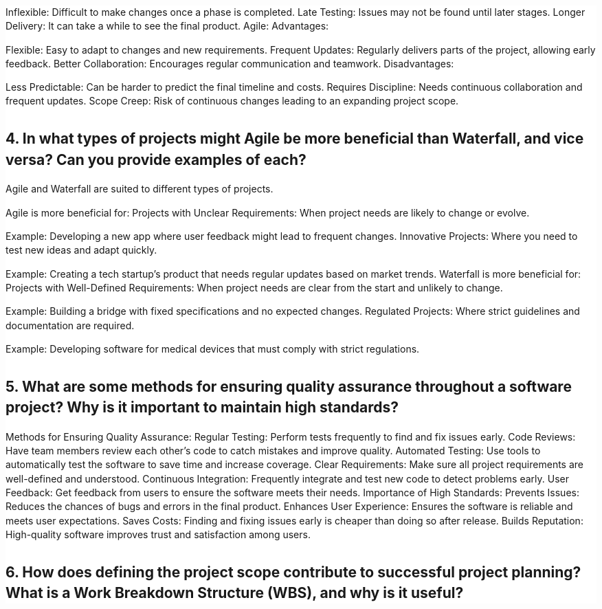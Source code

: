 Inflexible: Difficult to make changes once a phase is completed.
Late Testing: Issues may not be found until later stages.
Longer Delivery: It can take a while to see the final product.
Agile:
Advantages:

Flexible: Easy to adapt to changes and new requirements.
Frequent Updates: Regularly delivers parts of the project, allowing early feedback.
Better Collaboration: Encourages regular communication and teamwork.
Disadvantages:

Less Predictable: Can be harder to predict the final timeline and costs.
Requires Discipline: Needs continuous collaboration and frequent updates.
Scope Creep: Risk of continuous changes leading to an expanding project scope.
## 4. In what types of projects might Agile be more beneficial than Waterfall, and vice versa? Can you provide examples of each?
Agile and Waterfall are suited to different types of projects.

Agile is more beneficial for:
Projects with Unclear Requirements: When project needs are likely to change or evolve.

Example: Developing a new app where user feedback might lead to frequent changes.
Innovative Projects: Where you need to test new ideas and adapt quickly.

Example: Creating a tech startup’s product that needs regular updates based on market trends.
Waterfall is more beneficial for:
Projects with Well-Defined Requirements: When project needs are clear from the start and unlikely to change.

Example: Building a bridge with fixed specifications and no expected changes.
Regulated Projects: Where strict guidelines and documentation are required.

Example: Developing software for medical devices that must comply with strict regulations.
## 5. What are some methods for ensuring quality assurance throughout a software project? Why is it important to maintain high standards?

Methods for Ensuring Quality Assurance:
Regular Testing: Perform tests frequently to find and fix issues early.
Code Reviews: Have team members review each other’s code to catch mistakes and improve quality.
Automated Testing: Use tools to automatically test the software to save time and increase coverage.
Clear Requirements: Make sure all project requirements are well-defined and understood.
Continuous Integration: Frequently integrate and test new code to detect problems early.
User Feedback: Get feedback from users to ensure the software meets their needs.
Importance of High Standards:
Prevents Issues: Reduces the chances of bugs and errors in the final product.
Enhances User Experience: Ensures the software is reliable and meets user expectations.
Saves Costs: Finding and fixing issues early is cheaper than doing so after release.
Builds Reputation: High-quality software improves trust and satisfaction among users.

## 6. How does defining the project scope contribute to successful project planning? What is a Work Breakdown Structure (WBS), and why is it useful?
